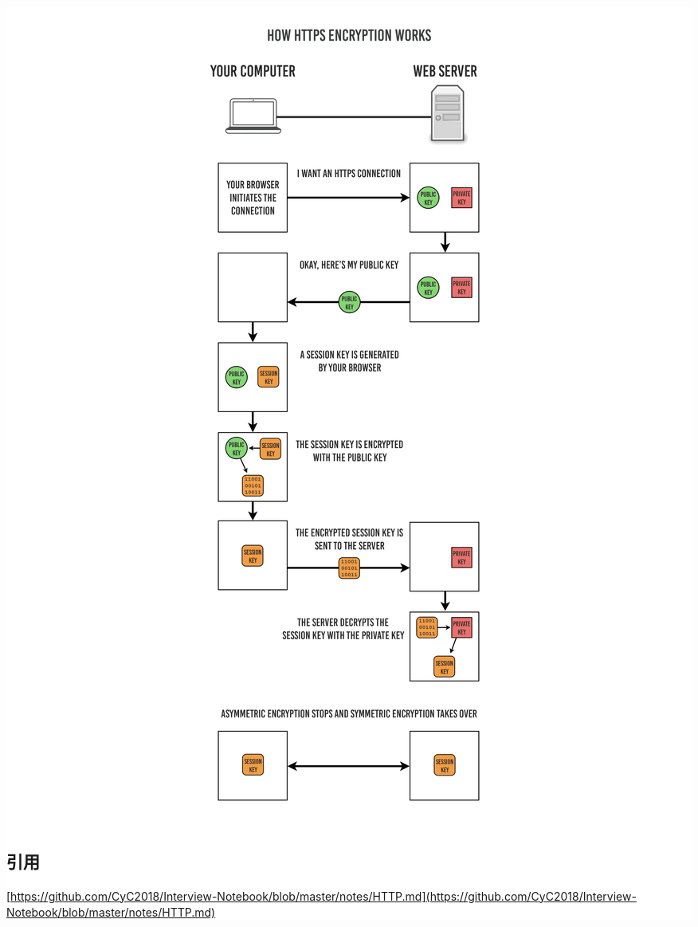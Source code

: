 <div align="center"> <img src="./images/http_3.png"/> </div>

## 引用
[https://github.com/CyC2018/Interview-Notebook/blob/master/notes/HTTP.md](https://github.com/CyC2018/Interview-Notebook/blob/master/notes/HTTP.md)
